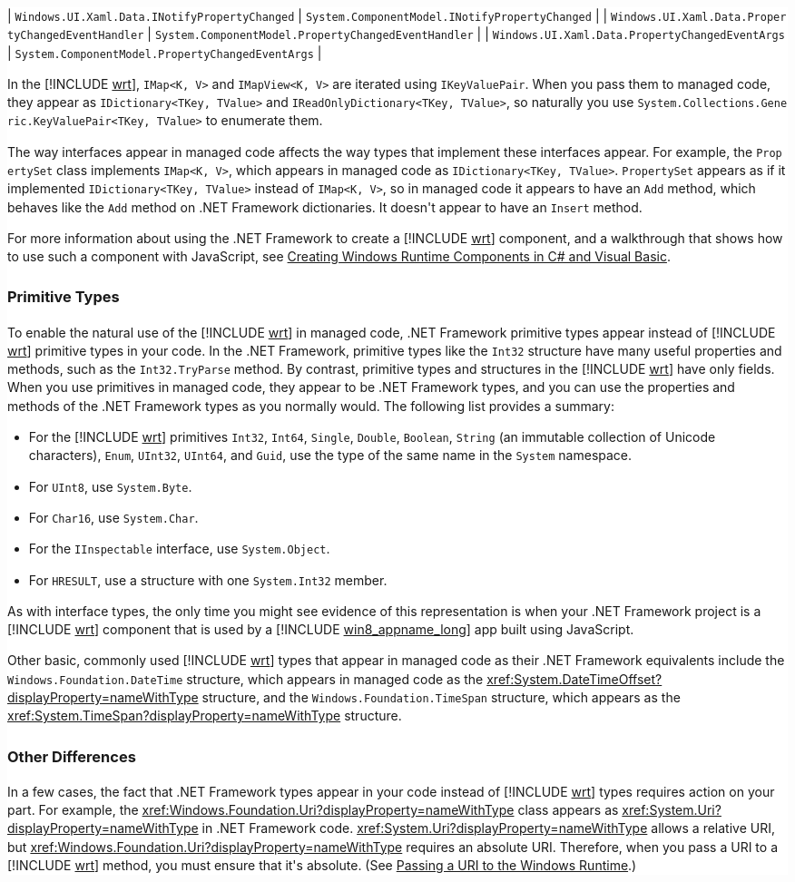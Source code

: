 |   `Windows.UI.Xaml.Data.INotifyPropertyChanged`    |   `System.ComponentModel.INotifyPropertyChanged`    |
| `Windows.UI.Xaml.Data.PropertyChangedEventHandler` | `System.ComponentModel.PropertyChangedEventHandler` |
|  `Windows.UI.Xaml.Data.PropertyChangedEventArgs`   |  `System.ComponentModel.PropertyChangedEventArgs`   |

 In the [!INCLUDE [wrt](../../../includes/wrt-md.md)], `IMap<K, V>` and `IMapView<K, V>` are iterated using `IKeyValuePair`. When you pass them to managed code, they appear as `IDictionary<TKey, TValue>` and `IReadOnlyDictionary<TKey, TValue>`, so naturally you use `System.Collections.Generic.KeyValuePair<TKey, TValue>` to enumerate them.  

 The way interfaces appear in managed code affects the way types that implement these interfaces appear. For example, the `PropertySet` class implements `IMap<K, V>`, which appears in managed code as `IDictionary<TKey, TValue>`. `PropertySet` appears as if it implemented `IDictionary<TKey, TValue>` instead of `IMap<K, V>`, so in managed code it appears to have an `Add` method, which behaves like the `Add` method on .NET Framework dictionaries. It doesn't appear to have an `Insert` method.  

 For more information about using the .NET Framework to create a [!INCLUDE [wrt](../../../includes/wrt-md.md)] component, and a walkthrough that shows how to use such a component with JavaScript, see [Creating Windows Runtime Components in C# and Visual Basic](https://msdn.microsoft.com/library/windows/apps/br230301%28v=VS.110%29.aspx).  

### Primitive Types  
 To enable the natural use of the [!INCLUDE [wrt](../../../includes/wrt-md.md)] in managed code, .NET Framework primitive types appear instead of [!INCLUDE [wrt](../../../includes/wrt-md.md)] primitive types in your code. In the .NET Framework, primitive types like the `Int32` structure have many useful properties and methods, such as the `Int32.TryParse` method. By contrast, primitive types and structures in the [!INCLUDE [wrt](../../../includes/wrt-md.md)] have only fields. When you use primitives in managed code, they appear to be .NET Framework types, and you can use the properties and methods of the .NET Framework types as you normally would. The following list provides a summary:  

- For the [!INCLUDE [wrt](../../../includes/wrt-md.md)] primitives `Int32`, `Int64`, `Single`, `Double`, `Boolean`, `String` (an immutable collection of Unicode characters), `Enum`, `UInt32`, `UInt64`, and `Guid`, use the type of the same name in the `System` namespace.  

- For `UInt8`, use `System.Byte`.  

- For `Char16`, use `System.Char`.  

- For the `IInspectable` interface, use `System.Object`.  

- For `HRESULT`, use a structure with one `System.Int32` member.  

 As with interface types, the only time you might see evidence of this representation is when your .NET Framework project is a [!INCLUDE [wrt](../../../includes/wrt-md.md)] component that is used by a [!INCLUDE [win8_appname_long](../../../includes/win8-appname-long-md.md)] app built using JavaScript.  

 Other basic, commonly used [!INCLUDE [wrt](../../../includes/wrt-md.md)] types that appear in managed code as their .NET Framework equivalents include the `Windows.Foundation.DateTime` structure, which appears in managed code as the <xref:System.DateTimeOffset?displayProperty=nameWithType> structure, and the `Windows.Foundation.TimeSpan` structure, which appears as the <xref:System.TimeSpan?displayProperty=nameWithType> structure.  

### Other Differences  
 In a few cases, the fact that .NET Framework types appear in your code instead of [!INCLUDE [wrt](../../../includes/wrt-md.md)] types requires action on your part. For example, the <xref:Windows.Foundation.Uri?displayProperty=nameWithType> class appears as <xref:System.Uri?displayProperty=nameWithType> in .NET Framework code. <xref:System.Uri?displayProperty=nameWithType> allows a relative URI, but <xref:Windows.Foundation.Uri?displayProperty=nameWithType> requires an absolute URI. Therefore, when you pass a URI to a [!INCLUDE [wrt](../../../includes/wrt-md.md)] method, you must ensure that it's absolute. (See [Passing a URI to the Windows Runtime](../../../docs/standard/cross-platform/passing-a-uri-to-the-windows-runtime.md).)  
